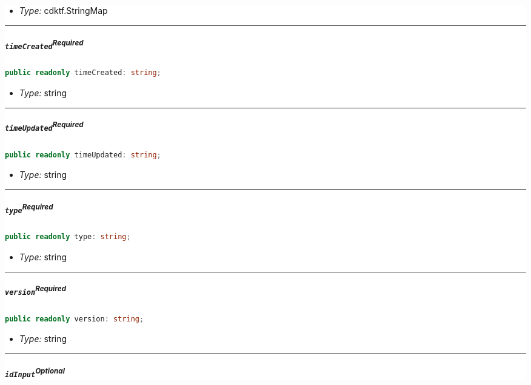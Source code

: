 - *Type:* cdktf.StringMap

---

##### `timeCreated`<sup>Required</sup> <a name="timeCreated" id="rhizo-co-terraform-provider-oci.dataOciFleetAppsManagementTaskRecord.DataOciFleetAppsManagementTaskRecord.property.timeCreated"></a>

```typescript
public readonly timeCreated: string;
```

- *Type:* string

---

##### `timeUpdated`<sup>Required</sup> <a name="timeUpdated" id="rhizo-co-terraform-provider-oci.dataOciFleetAppsManagementTaskRecord.DataOciFleetAppsManagementTaskRecord.property.timeUpdated"></a>

```typescript
public readonly timeUpdated: string;
```

- *Type:* string

---

##### `type`<sup>Required</sup> <a name="type" id="rhizo-co-terraform-provider-oci.dataOciFleetAppsManagementTaskRecord.DataOciFleetAppsManagementTaskRecord.property.type"></a>

```typescript
public readonly type: string;
```

- *Type:* string

---

##### `version`<sup>Required</sup> <a name="version" id="rhizo-co-terraform-provider-oci.dataOciFleetAppsManagementTaskRecord.DataOciFleetAppsManagementTaskRecord.property.version"></a>

```typescript
public readonly version: string;
```

- *Type:* string

---

##### `idInput`<sup>Optional</sup> <a name="idInput" id="rhizo-co-terraform-provider-oci.dataOciFleetAppsManagementTaskRecord.DataOciFleetAppsManagementTaskRecord.property.idInput"></a>
